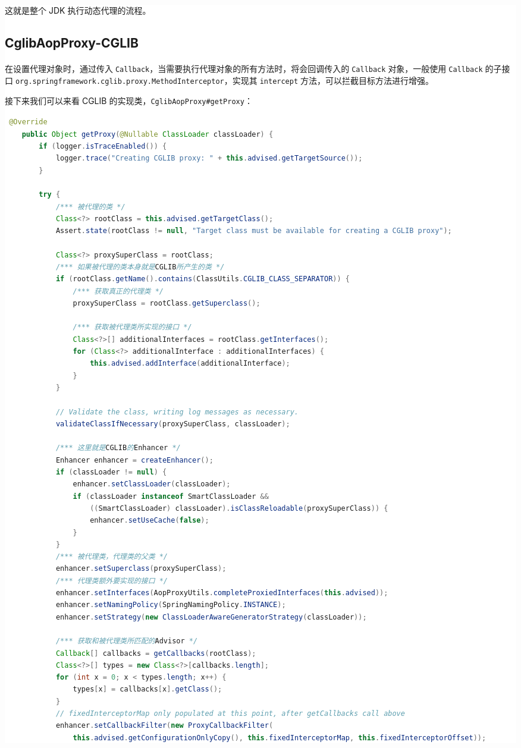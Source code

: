 
这就是整个 JDK 执行动态代理的流程。

## CglibAopProxy-CGLIB

在设置代理对象时，通过传入 `Callback`，当需要执行代理对象的所有方法时，将会回调传入的 `Callback` 对象，一般使用 `Callback` 的子接口 `org.springframework.cglib.proxy.MethodInterceptor`，实现其 `intercept` 方法，可以拦截目标方法进行增强。

接下来我们可以来看 CGLIB 的实现类，`CglibAopProxy#getProxy`：
```Java
 @Override
    public Object getProxy(@Nullable ClassLoader classLoader) {
        if (logger.isTraceEnabled()) {
            logger.trace("Creating CGLIB proxy: " + this.advised.getTargetSource());
        }
        
        try {
            /*** 被代理的类 */
            Class<?> rootClass = this.advised.getTargetClass();
            Assert.state(rootClass != null, "Target class must be available for creating a CGLIB proxy");
            
            Class<?> proxySuperClass = rootClass;
            /*** 如果被代理的类本身就是CGLIB所产生的类 */
            if (rootClass.getName().contains(ClassUtils.CGLIB_CLASS_SEPARATOR)) {
                /*** 获取真正的代理类 */
                proxySuperClass = rootClass.getSuperclass();
                
                /*** 获取被代理类所实现的接口 */
                Class<?>[] additionalInterfaces = rootClass.getInterfaces();
                for (Class<?> additionalInterface : additionalInterfaces) {
                    this.advised.addInterface(additionalInterface);
                }
            }
            
            // Validate the class, writing log messages as necessary.
            validateClassIfNecessary(proxySuperClass, classLoader);
            
            /*** 这里就是CGLIB的Enhancer */
            Enhancer enhancer = createEnhancer();
            if (classLoader != null) {
                enhancer.setClassLoader(classLoader);
                if (classLoader instanceof SmartClassLoader &&
                    ((SmartClassLoader) classLoader).isClassReloadable(proxySuperClass)) {
                    enhancer.setUseCache(false);
                }
            }
            /*** 被代理类，代理类的父类 */
            enhancer.setSuperclass(proxySuperClass);
            /*** 代理类额外要实现的接口 */
            enhancer.setInterfaces(AopProxyUtils.completeProxiedInterfaces(this.advised));
            enhancer.setNamingPolicy(SpringNamingPolicy.INSTANCE);
            enhancer.setStrategy(new ClassLoaderAwareGeneratorStrategy(classLoader));
            
            /*** 获取和被代理类所匹配的Advisor */
            Callback[] callbacks = getCallbacks(rootClass);
            Class<?>[] types = new Class<?>[callbacks.length];
            for (int x = 0; x < types.length; x++) {
                types[x] = callbacks[x].getClass();
            }
            // fixedInterceptorMap only populated at this point, after getCallbacks call above
            enhancer.setCallbackFilter(new ProxyCallbackFilter(
                this.advised.getConfigurationOnlyCopy(), this.fixedInterceptorMap, this.fixedInterceptorOffset));
```